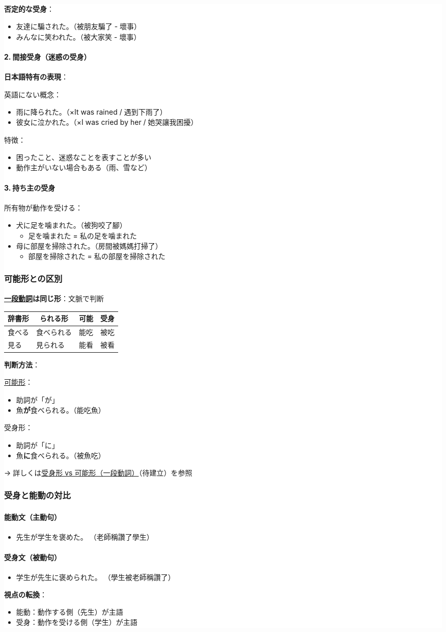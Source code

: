 **否定的な受身**：
- 友達に騙された。（被朋友騙了 - 壞事）
- みんなに笑われた。（被大家笑 - 壞事）

#### 2. 間接受身（迷惑の受身）
**日本語特有の表現**：

英語にない概念：
- 雨に降られた。（×It was rained / 遇到下雨了）
- 彼女に泣かれた。（×I was cried by her / 她哭讓我困擾）

特徴：
- 困ったこと、迷惑なことを表すことが多い
- 動作主がいない場合もある（雨、雪など）

#### 3. 持ち主の受身
所有物が動作を受ける：
- 犬に足を噛まれた。（被狗咬了腳）
  - 足を噛まれた = 私の足を噛まれた
- 母に部屋を掃除された。（房間被媽媽打掃了）
  - 部屋を掃除された = 私の部屋を掃除された

### 可能形との区別

**[一段動詞](003_ichidan_verb.md)は同じ形**：文脈で判断

| 辞書形 | られる形 | 可能 | 受身 |
|--------|----------|------|------|
| 食べる | 食べられる | 能吃 | 被吃 |
| 見る | 見られる | 能看 | 被看 |

**判断方法**：

[可能形](011_potential_form.md)：
- 助詞が「が」
- 魚**が**食べられる。（能吃魚）

受身形：
- 助詞が「に」
- 魚**に**食べられる。（被魚吃）

→ 詳しくは[受身形 vs 可能形（一段動詞）](../comparison/003_passive_vs_potential_ichidan.md)（待建立）を参照

### 受身と能動の対比

#### 能動文（主動句）
- 先生が学生を褒めた。
  （老師稱讚了學生）

#### 受身文（被動句）
- 学生が先生に褒められた。
  （學生被老師稱讚了）

**視点の転換**：
- 能動：動作する側（先生）が主語
- 受身：動作を受ける側（学生）が主語
